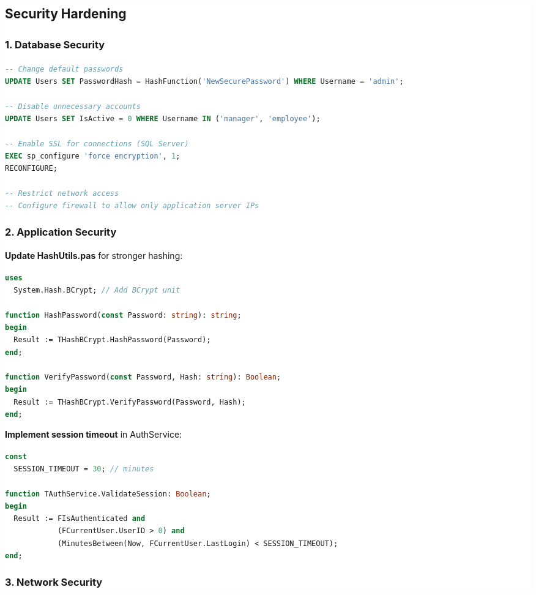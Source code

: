 
## Security Hardening

### 1. Database Security

```sql
-- Change default passwords
UPDATE Users SET PasswordHash = HashFunction('NewSecurePassword') WHERE Username = 'admin';

-- Disable unnecessary accounts
UPDATE Users SET IsActive = 0 WHERE Username IN ('manager', 'employee');

-- Enable SSL for connections (SQL Server)
EXEC sp_configure 'force encryption', 1;
RECONFIGURE;

-- Restrict network access
-- Configure firewall to allow only application server IPs
```

### 2. Application Security

**Update HashUtils.pas** for stronger hashing:
```pascal
uses
  System.Hash.BCrypt; // Add BCrypt unit

function HashPassword(const Password: string): string;
begin
  Result := THashBCrypt.HashPassword(Password);
end;

function VerifyPassword(const Password, Hash: string): Boolean;
begin
  Result := THashBCrypt.VerifyPassword(Password, Hash);
end;
```

**Implement session timeout** in AuthService:
```pascal
const
  SESSION_TIMEOUT = 30; // minutes

function TAuthService.ValidateSession: Boolean;
begin
  Result := FIsAuthenticated and
            (FCurrentUser.UserID > 0) and
            (MinutesBetween(Now, FCurrentUser.LastLogin) < SESSION_TIMEOUT);
end;
```

### 3. Network Security
